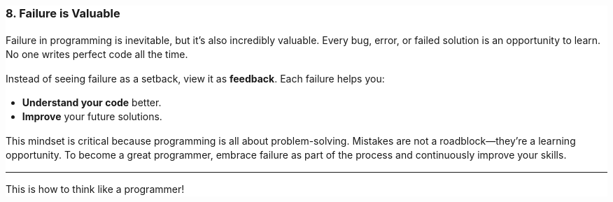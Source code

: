 
### 8. **Failure is Valuable**
Failure in programming is inevitable, but it’s also incredibly valuable. Every bug, error, or failed solution is an opportunity to learn. No one writes perfect code all the time.

Instead of seeing failure as a setback, view it as **feedback**. Each failure helps you:
- **Understand your code** better.
- **Improve** your future solutions.

This mindset is critical because programming is all about problem-solving. Mistakes are not a roadblock—they’re a learning opportunity. To become a great programmer, embrace failure as part of the process and continuously improve your skills.

---

This is how to think like a programmer!